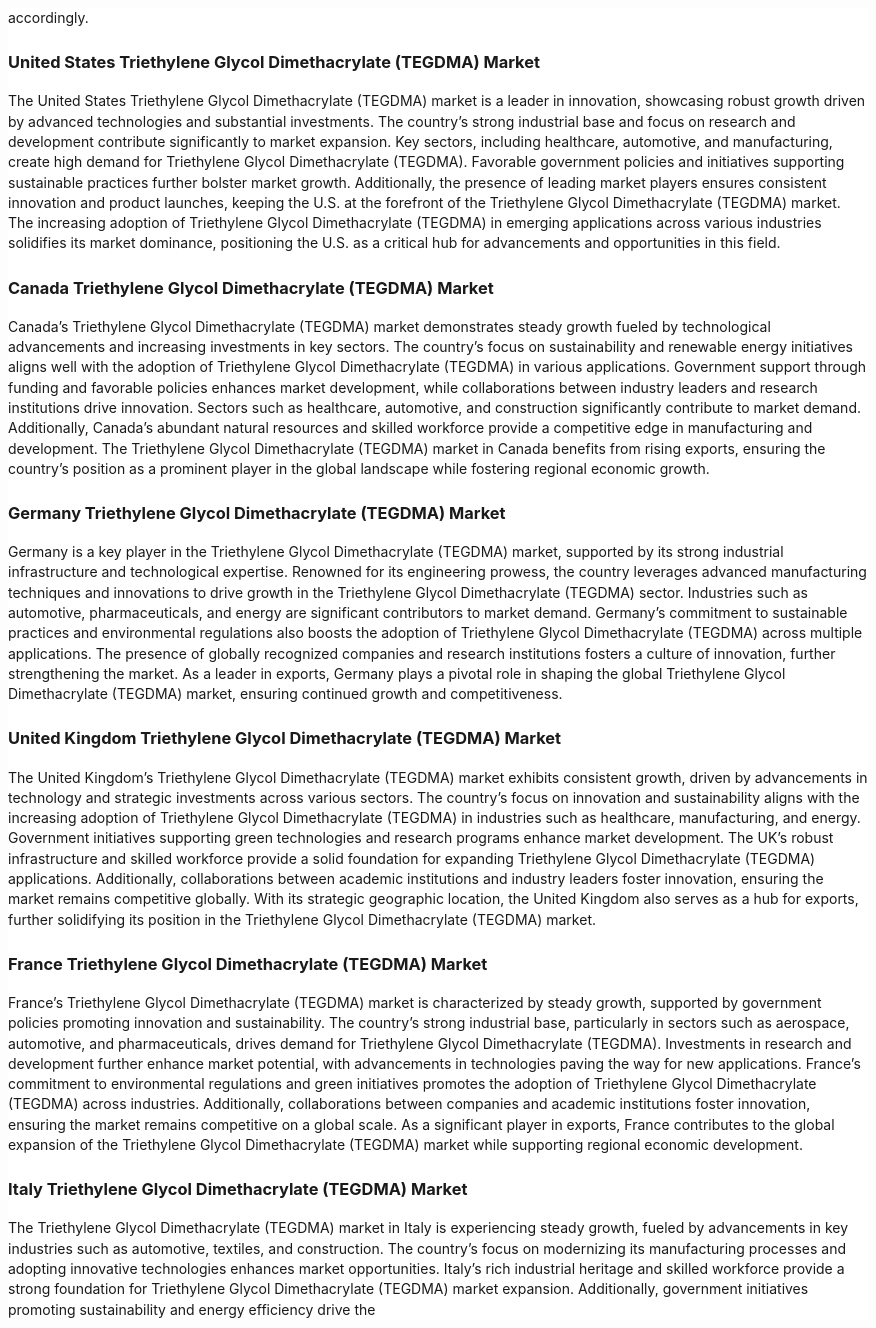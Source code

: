 accordingly.</p><h3>United States Triethylene Glycol Dimethacrylate (TEGDMA) Market</h3><p>The United States Triethylene Glycol Dimethacrylate (TEGDMA) market is a leader in innovation, showcasing robust growth driven by advanced technologies and substantial investments. The country&rsquo;s strong industrial base and focus on research and development contribute significantly to market expansion. Key sectors, including healthcare, automotive, and manufacturing, create high demand for Triethylene Glycol Dimethacrylate (TEGDMA). Favorable government policies and initiatives supporting sustainable practices further bolster market growth. Additionally, the presence of leading market players ensures consistent innovation and product launches, keeping the U.S. at the forefront of the Triethylene Glycol Dimethacrylate (TEGDMA) market. The increasing adoption of Triethylene Glycol Dimethacrylate (TEGDMA) in emerging applications across various industries solidifies its market dominance, positioning the U.S. as a critical hub for advancements and opportunities in this field.</p><h3>Canada Triethylene Glycol Dimethacrylate (TEGDMA) Market</h3><p>Canada&rsquo;s Triethylene Glycol Dimethacrylate (TEGDMA) market demonstrates steady growth fueled by technological advancements and increasing investments in key sectors. The country&rsquo;s focus on sustainability and renewable energy initiatives aligns well with the adoption of Triethylene Glycol Dimethacrylate (TEGDMA) in various applications. Government support through funding and favorable policies enhances market development, while collaborations between industry leaders and research institutions drive innovation. Sectors such as healthcare, automotive, and construction significantly contribute to market demand. Additionally, Canada&rsquo;s abundant natural resources and skilled workforce provide a competitive edge in manufacturing and development. The Triethylene Glycol Dimethacrylate (TEGDMA) market in Canada benefits from rising exports, ensuring the country&rsquo;s position as a prominent player in the global landscape while fostering regional economic growth.</p><h3>Germany Triethylene Glycol Dimethacrylate (TEGDMA) Market</h3><p>Germany is a key player in the Triethylene Glycol Dimethacrylate (TEGDMA) market, supported by its strong industrial infrastructure and technological expertise. Renowned for its engineering prowess, the country leverages advanced manufacturing techniques and innovations to drive growth in the Triethylene Glycol Dimethacrylate (TEGDMA) sector. Industries such as automotive, pharmaceuticals, and energy are significant contributors to market demand. Germany&rsquo;s commitment to sustainable practices and environmental regulations also boosts the adoption of Triethylene Glycol Dimethacrylate (TEGDMA) across multiple applications. The presence of globally recognized companies and research institutions fosters a culture of innovation, further strengthening the market. As a leader in exports, Germany plays a pivotal role in shaping the global Triethylene Glycol Dimethacrylate (TEGDMA) market, ensuring continued growth and competitiveness.</p><h3>United Kingdom Triethylene Glycol Dimethacrylate (TEGDMA) Market</h3><p>The United Kingdom&rsquo;s Triethylene Glycol Dimethacrylate (TEGDMA) market exhibits consistent growth, driven by advancements in technology and strategic investments across various sectors. The country&rsquo;s focus on innovation and sustainability aligns with the increasing adoption of Triethylene Glycol Dimethacrylate (TEGDMA) in industries such as healthcare, manufacturing, and energy. Government initiatives supporting green technologies and research programs enhance market development. The UK&rsquo;s robust infrastructure and skilled workforce provide a solid foundation for expanding Triethylene Glycol Dimethacrylate (TEGDMA) applications. Additionally, collaborations between academic institutions and industry leaders foster innovation, ensuring the market remains competitive globally. With its strategic geographic location, the United Kingdom also serves as a hub for exports, further solidifying its position in the Triethylene Glycol Dimethacrylate (TEGDMA) market.</p><h3>France Triethylene Glycol Dimethacrylate (TEGDMA) Market</h3><p>France&rsquo;s Triethylene Glycol Dimethacrylate (TEGDMA) market is characterized by steady growth, supported by government policies promoting innovation and sustainability. The country&rsquo;s strong industrial base, particularly in sectors such as aerospace, automotive, and pharmaceuticals, drives demand for Triethylene Glycol Dimethacrylate (TEGDMA). Investments in research and development further enhance market potential, with advancements in technologies paving the way for new applications. France&rsquo;s commitment to environmental regulations and green initiatives promotes the adoption of Triethylene Glycol Dimethacrylate (TEGDMA) across industries. Additionally, collaborations between companies and academic institutions foster innovation, ensuring the market remains competitive on a global scale. As a significant player in exports, France contributes to the global expansion of the Triethylene Glycol Dimethacrylate (TEGDMA) market while supporting regional economic development.</p><h3>Italy Triethylene Glycol Dimethacrylate (TEGDMA) Market</h3><p>The Triethylene Glycol Dimethacrylate (TEGDMA) market in Italy is experiencing steady growth, fueled by advancements in key industries such as automotive, textiles, and construction. The country&rsquo;s focus on modernizing its manufacturing processes and adopting innovative technologies enhances market opportunities. Italy&rsquo;s rich industrial heritage and skilled workforce provide a strong foundation for Triethylene Glycol Dimethacrylate (TEGDMA) market expansion. Additionally, government initiatives promoting sustainability and energy efficiency drive the